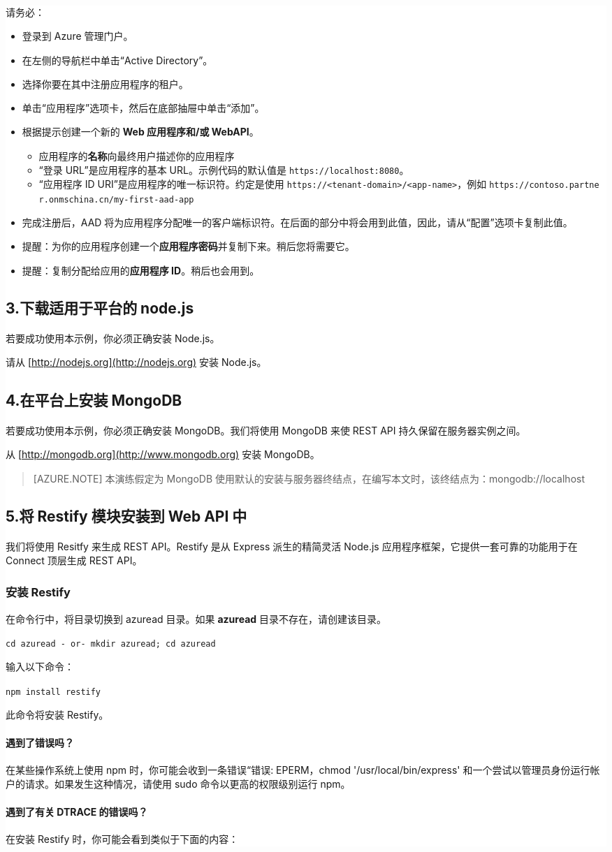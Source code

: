 请务必：

- 登录到 Azure 管理门户。
- 在左侧的导航栏中单击“Active Directory”。
- 选择你要在其中注册应用程序的租户。
- 单击“应用程序”选项卡，然后在底部抽屉中单击“添加”。
- 根据提示创建一个新的 **Web 应用程序和/或 WebAPI**。
    - 应用程序的**名称**向最终用户描述你的应用程序
    - “登录 URL”是应用程序的基本 URL。示例代码的默认值是 `https://localhost:8080`。
    - “应用程序 ID URI”是应用程序的唯一标识符。约定是使用 `https://<tenant-domain>/<app-name>`，例如 `https://contoso.partner.onmschina.cn/my-first-aad-app`
- 完成注册后，AAD 将为应用程序分配唯一的客户端标识符。在后面的部分中将会用到此值，因此，请从“配置”选项卡复制此值。

- 提醒：为你的应用程序创建一个**应用程序密码**并复制下来。稍后您将需要它。
- 提醒：复制分配给应用的**应用程序 ID**。稍后也会用到。


## 3\.下载适用于平台的 node.js
若要成功使用本示例，你必须正确安装 Node.js。

请从 [http://nodejs.org](http://nodejs.org) 安装 Node.js。

## 4\.在平台上安装 MongoDB

若要成功使用本示例，你必须正确安装 MongoDB。我们将使用 MongoDB 来使 REST API 持久保留在服务器实例之间。

从 [http://mongodb.org](http://www.mongodb.org) 安装 MongoDB。

> [AZURE.NOTE] 本演练假定为 MongoDB 使用默认的安装与服务器终结点，在编写本文时，该终结点为：mongodb://localhost


## 5\.将 Restify 模块安装到 Web API 中

我们将使用 Resitfy 来生成 REST API。Restify 是从 Express 派生的精简灵活 Node.js 应用程序框架，它提供一套可靠的功能用于在 Connect 顶层生成 REST API。

### 安装 Restify

在命令行中，将目录切换到 azuread 目录。如果 **azuread** 目录不存在，请创建该目录。

`cd azuread - or- mkdir azuread; cd azuread`

输入以下命令：

`npm install restify`

此命令将安装 Restify。

#### 遇到了错误吗？

在某些操作系统上使用 npm 时，你可能会收到一条错误“错误: EPERM，chmod '/usr/local/bin/express' 和一个尝试以管理员身份运行帐户的请求。如果发生这种情况，请使用 sudo 命令以更高的权限级别运行 npm。

#### 遇到了有关 DTRACE 的错误吗？

在安装 Restify 时，你可能会看到类似于下面的内容：
